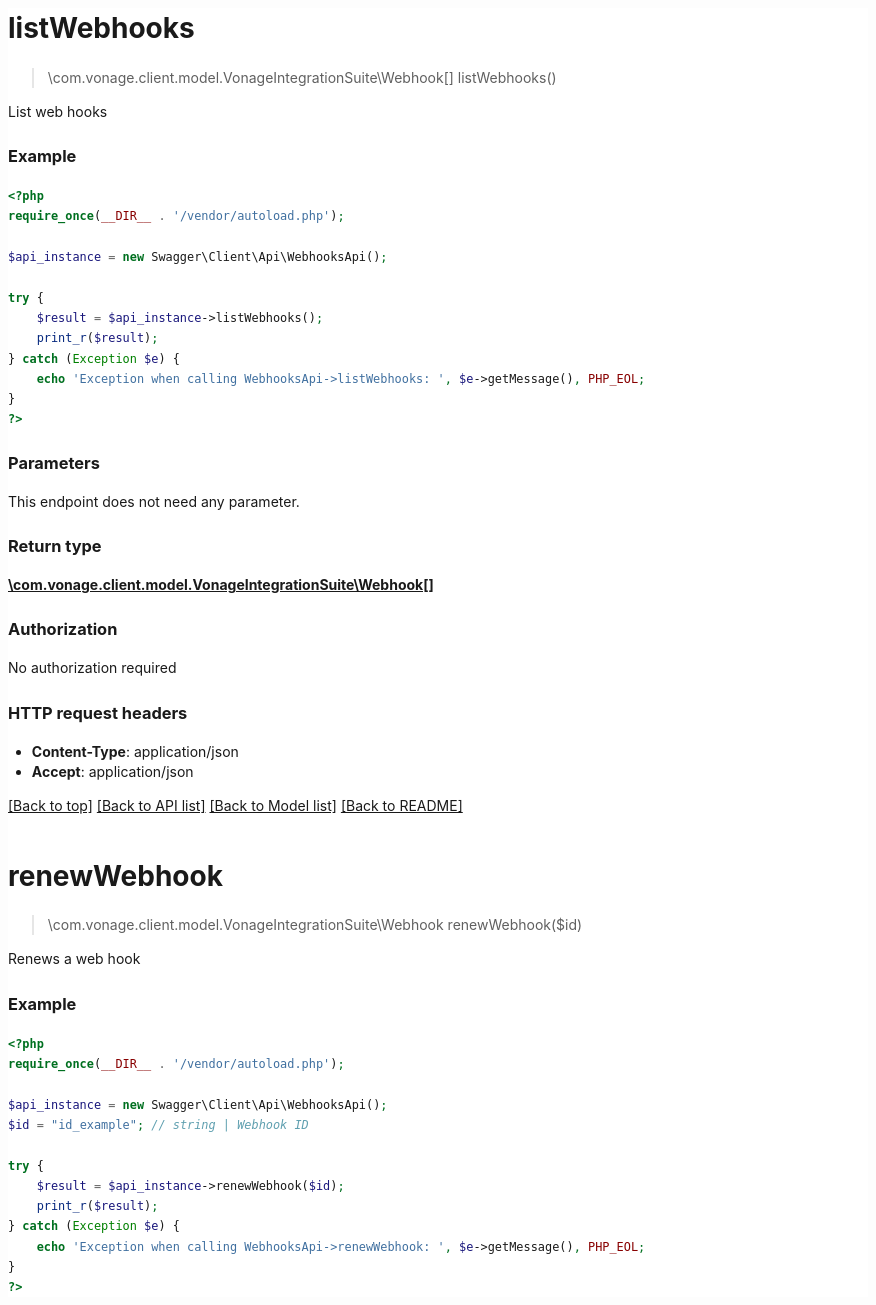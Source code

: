 # **listWebhooks**
> \com.vonage.client.model.VonageIntegrationSuite\Webhook[] listWebhooks()

List web hooks

### Example
```php
<?php
require_once(__DIR__ . '/vendor/autoload.php');

$api_instance = new Swagger\Client\Api\WebhooksApi();

try {
    $result = $api_instance->listWebhooks();
    print_r($result);
} catch (Exception $e) {
    echo 'Exception when calling WebhooksApi->listWebhooks: ', $e->getMessage(), PHP_EOL;
}
?>
```

### Parameters
This endpoint does not need any parameter.

### Return type

[**\com.vonage.client.model.VonageIntegrationSuite\Webhook[]**](../Model/Webhook.md)

### Authorization

No authorization required

### HTTP request headers

 - **Content-Type**: application/json
 - **Accept**: application/json

[[Back to top]](#) [[Back to API list]](../../README.md#documentation-for-api-endpoints) [[Back to Model list]](../../README.md#documentation-for-models) [[Back to README]](../../README.md)

# **renewWebhook**
> \com.vonage.client.model.VonageIntegrationSuite\Webhook renewWebhook($id)

Renews a web hook

### Example
```php
<?php
require_once(__DIR__ . '/vendor/autoload.php');

$api_instance = new Swagger\Client\Api\WebhooksApi();
$id = "id_example"; // string | Webhook ID

try {
    $result = $api_instance->renewWebhook($id);
    print_r($result);
} catch (Exception $e) {
    echo 'Exception when calling WebhooksApi->renewWebhook: ', $e->getMessage(), PHP_EOL;
}
?>
```
